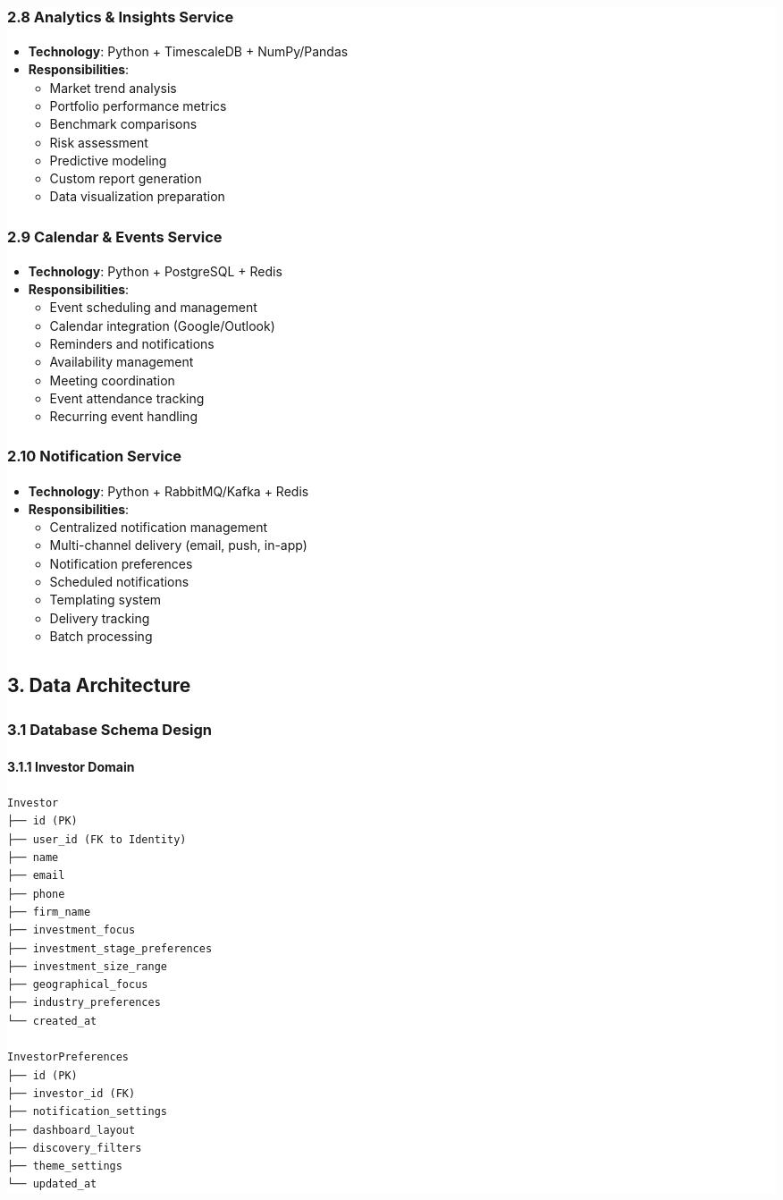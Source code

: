 ### 2.8 Analytics & Insights Service
- **Technology**: Python + TimescaleDB + NumPy/Pandas
- **Responsibilities**:
  - Market trend analysis
  - Portfolio performance metrics
  - Benchmark comparisons
  - Risk assessment
  - Predictive modeling
  - Custom report generation
  - Data visualization preparation

### 2.9 Calendar & Events Service
- **Technology**: Python + PostgreSQL + Redis
- **Responsibilities**:
  - Event scheduling and management
  - Calendar integration (Google/Outlook)
  - Reminders and notifications
  - Availability management
  - Meeting coordination
  - Event attendance tracking
  - Recurring event handling

### 2.10 Notification Service
- **Technology**: Python + RabbitMQ/Kafka + Redis
- **Responsibilities**:
  - Centralized notification management
  - Multi-channel delivery (email, push, in-app)
  - Notification preferences
  - Scheduled notifications
  - Templating system
  - Delivery tracking
  - Batch processing

## 3. Data Architecture

### 3.1 Database Schema Design

#### 3.1.1 Investor Domain
```
Investor
├── id (PK)
├── user_id (FK to Identity)
├── name
├── email
├── phone
├── firm_name
├── investment_focus
├── investment_stage_preferences
├── investment_size_range
├── geographical_focus
├── industry_preferences
└── created_at

InvestorPreferences
├── id (PK)
├── investor_id (FK)
├── notification_settings
├── dashboard_layout
├── discovery_filters
├── theme_settings
└── updated_at
```